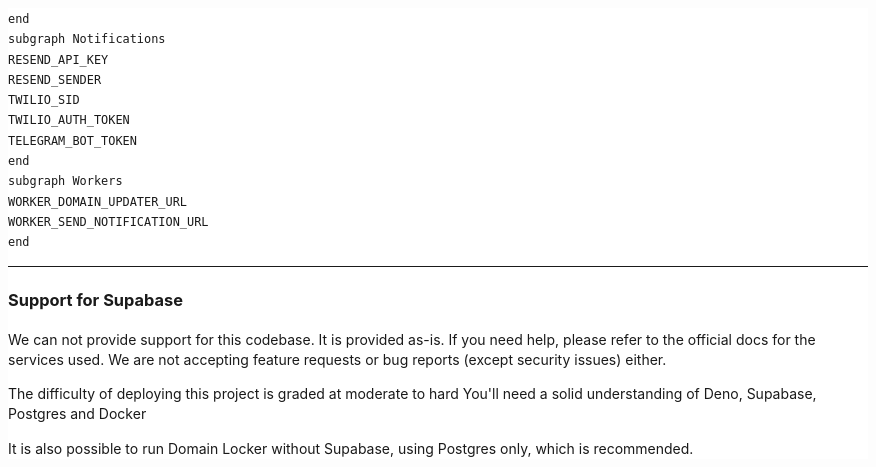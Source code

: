 ```mermaid
end
subgraph Notifications
RESEND_API_KEY
RESEND_SENDER
TWILIO_SID
TWILIO_AUTH_TOKEN
TELEGRAM_BOT_TOKEN
end
subgraph Workers
WORKER_DOMAIN_UPDATER_URL
WORKER_SEND_NOTIFICATION_URL
end
```

---

### Support for Supabase
We can not provide support for this codebase. It is provided as-is.
If you need help, please refer to the official docs for the services used.
We are not accepting feature requests or bug reports (except security issues) either.

The difficulty of deploying this project is graded at moderate to hard
You'll need a solid understanding of Deno, Supabase, Postgres and Docker

It is also possible to run Domain Locker without Supabase, using Postgres only, which is recommended.

